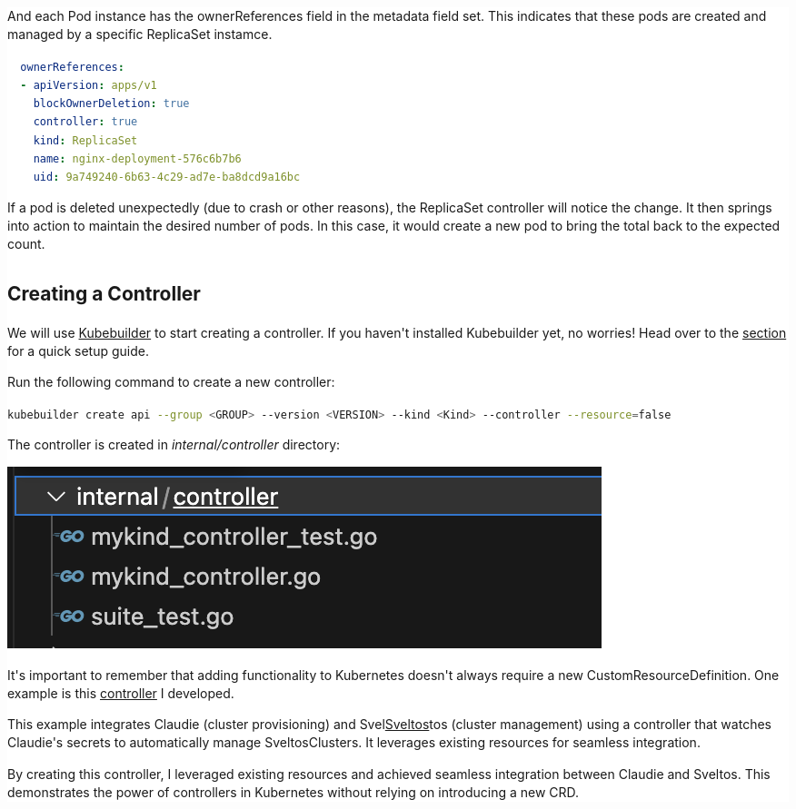 And each Pod instance has the ownerReferences field in the metadata field set. This indicates that these pods are created and managed by a specific ReplicaSet instamce.

```yaml
  ownerReferences:
  - apiVersion: apps/v1
    blockOwnerDeletion: true
    controller: true
    kind: ReplicaSet
    name: nginx-deployment-576c6b7b6
    uid: 9a749240-6b63-4c29-ad7e-ba8dcd9a16bc
```

If a pod is deleted unexpectedly (due to crash or other reasons), the ReplicaSet controller will notice the change. It then springs into action to maintain the desired number of pods. In this case, it would create a new pod to bring the total back to the expected count.

## Creating a Controller

We will use [Kubebuilder](https://github.com/kubernetes-sigs/kubebuilder) to start creating a controller. If you haven't installed Kubebuilder yet, no worries! Head over to the [section](custom-resources.md#kubebuilder) for a quick setup guide.

Run the following command to create a new controller:

```bash
kubebuilder create api --group <GROUP> --version <VERSION> --kind <Kind> --controller --resource=false
```

The controller is created in _internal/controller_ directory:

![Controller directory](assets/controller_directory_structure.png)

It's important to remember that adding functionality to Kubernetes doesn't always require a new CustomResourceDefinition. One example is this [controller](https://github.com/gianlucam76/claudie-sveltos-integration) I developed. 

This example integrates Claudie (cluster provisioning) and Svel[Sveltos](https://github.com/projectsveltos)tos (cluster management) using a controller that watches Claudie's secrets to automatically manage SveltosClusters. It leverages existing resources for seamless integration.

By creating this controller, I leveraged existing resources and achieved seamless integration between Claudie and Sveltos. This demonstrates the power of controllers in Kubernetes without relying on introducing a new CRD.
